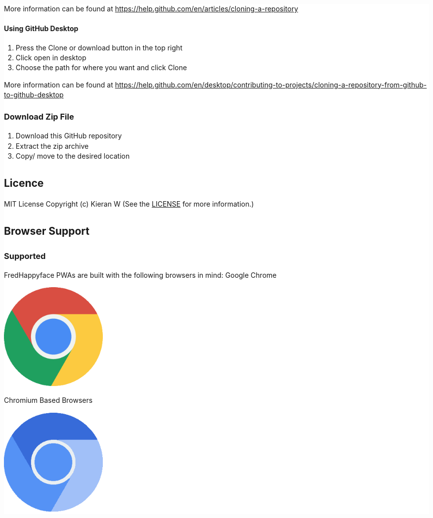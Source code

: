 More information can be found at https://help.github.com/en/articles/cloning-a-repository

#### Using GitHub Desktop
1. Press the Clone or download button in the top right
2. Click open in desktop
3. Choose the path for where you want and click Clone

More information can be found at https://help.github.com/en/desktop/contributing-to-projects/cloning-a-repository-from-github-to-github-desktop

### Download Zip File

1. Download this GitHub repository
2. Extract the zip archive
3. Copy/ move to the desired location


## Licence
MIT License
Copyright (c) Kieran W
(See the [LICENSE](/LICENSE.md) for more information.)

## Browser Support

### Supported
FredHappyface PWAs are built with the following browsers in mind:
Google Chrome

<img src="readme-assets/browsers/chrome.png" alt="Google Chrome" width="200">

Chromium Based Browsers

<img src="readme-assets/browsers/chromium.png" alt="Chromium" width="200">
